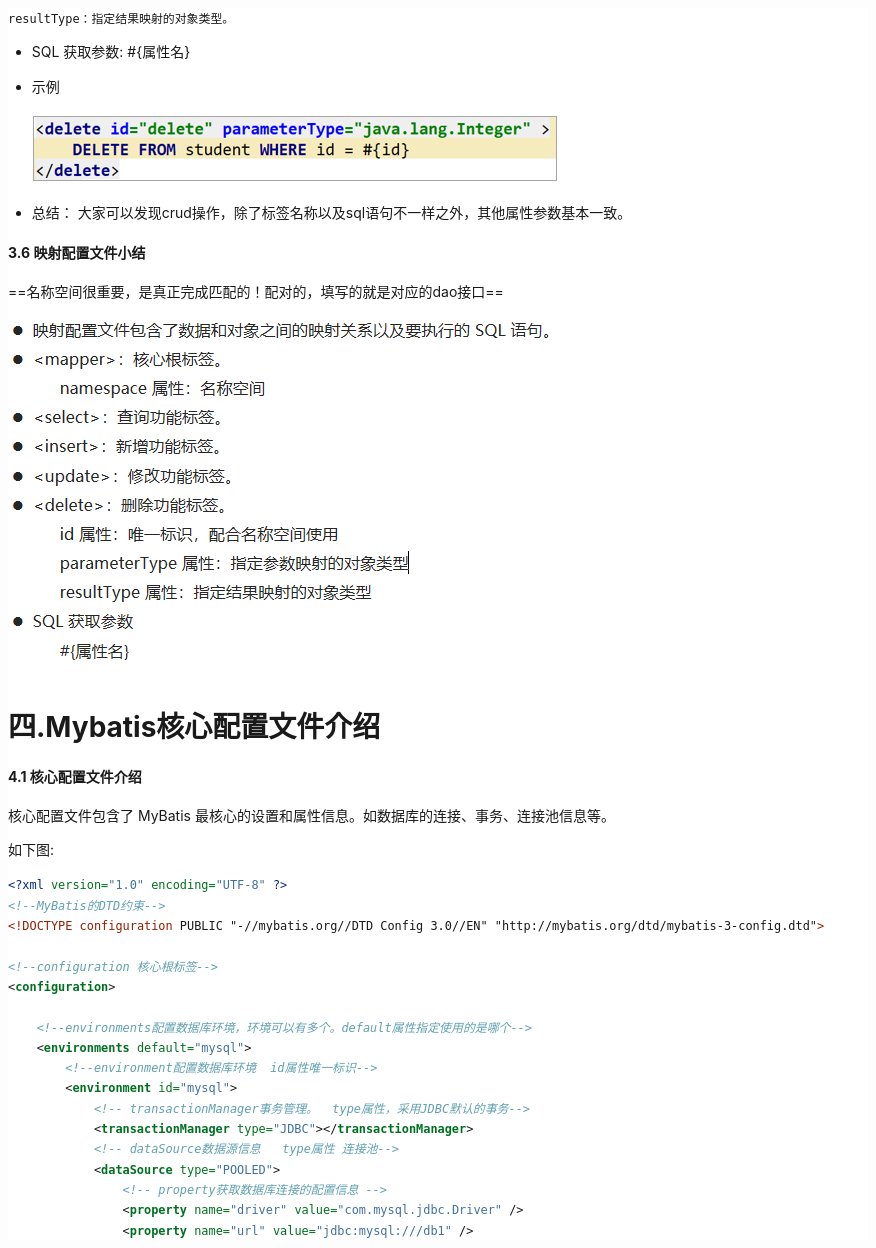     resultType：指定结果映射的对象类型。

- SQL 获取参数:        #{属性名}

* 示例

    ![1590918458329](img/1590918458329.png)

* 总结： 大家可以发现crud操作，除了标签名称以及sql语句不一样之外，其他属性参数基本一致。

#### 3.6 映射配置文件小结

==名称空间很重要，是真正完成匹配的！配对的，填写的就是对应的dao接口==

![1590918743943](img/1590918743943.png)

# 四.Mybatis核心配置文件介绍

#### 4.1 核心配置文件介绍

核心配置文件包含了 MyBatis 最核心的设置和属性信息。如数据库的连接、事务、连接池信息等。

如下图:

~~~xml
<?xml version="1.0" encoding="UTF-8" ?>
<!--MyBatis的DTD约束-->
<!DOCTYPE configuration PUBLIC "-//mybatis.org//DTD Config 3.0//EN" "http://mybatis.org/dtd/mybatis-3-config.dtd">

<!--configuration 核心根标签-->
<configuration>

    <!--environments配置数据库环境，环境可以有多个。default属性指定使用的是哪个-->
    <environments default="mysql">
        <!--environment配置数据库环境  id属性唯一标识-->
        <environment id="mysql">
            <!-- transactionManager事务管理。  type属性，采用JDBC默认的事务-->
            <transactionManager type="JDBC"></transactionManager>
            <!-- dataSource数据源信息   type属性 连接池-->
            <dataSource type="POOLED">
                <!-- property获取数据库连接的配置信息 -->
                <property name="driver" value="com.mysql.jdbc.Driver" />
                <property name="url" value="jdbc:mysql:///db1" />
~~~